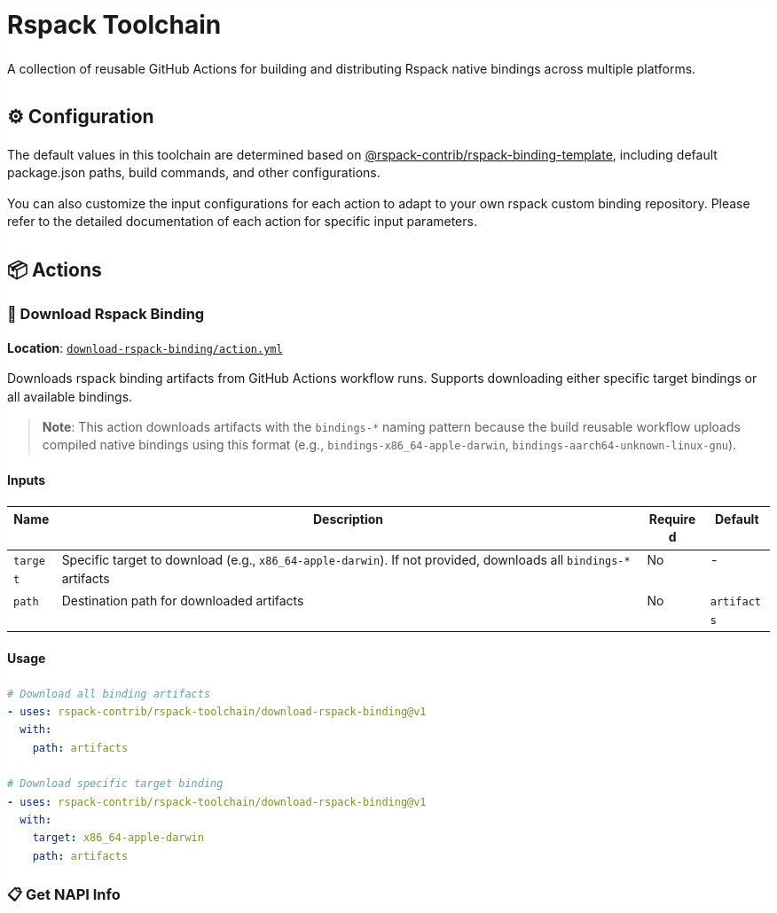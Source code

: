 # Rspack Toolchain

A collection of reusable GitHub Actions for building and distributing Rspack native bindings across multiple platforms.

## ⚙️ Configuration

The default values in this toolchain are determined based on [@rspack-contrib/rspack-binding-template](https://github.com/rspack-contrib/rspack-binding-template), including default package.json paths, build commands, and other configurations.

You can also customize the input configurations for each action to adapt to your own rspack custom binding repository. Please refer to the detailed documentation of each action for specific input parameters.

## 📦 Actions

### 🔽 Download Rspack Binding

**Location**: [`download-rspack-binding/action.yml`](./download-rspack-binding/action.yml)

Downloads rspack binding artifacts from GitHub Actions workflow runs. Supports downloading either specific target bindings or all available bindings.

> **Note**: This action downloads artifacts with the `bindings-*` naming pattern because the build reusable workflow uploads compiled native bindings using this format (e.g., `bindings-x86_64-apple-darwin`, `bindings-aarch64-unknown-linux-gnu`).

#### Inputs

| Name     | Description                                                                                                      | Required | Default     |
| -------- | ---------------------------------------------------------------------------------------------------------------- | -------- | ----------- |
| `target` | Specific target to download (e.g., `x86_64-apple-darwin`). If not provided, downloads all `bindings-*` artifacts | No       | -           |
| `path`   | Destination path for downloaded artifacts                                                                        | No       | `artifacts` |

#### Usage

```yaml
# Download all binding artifacts
- uses: rspack-contrib/rspack-toolchain/download-rspack-binding@v1
  with:
    path: artifacts

# Download specific target binding
- uses: rspack-contrib/rspack-toolchain/download-rspack-binding@v1
  with:
    target: x86_64-apple-darwin
    path: artifacts
```

### 📋 Get NAPI Info
